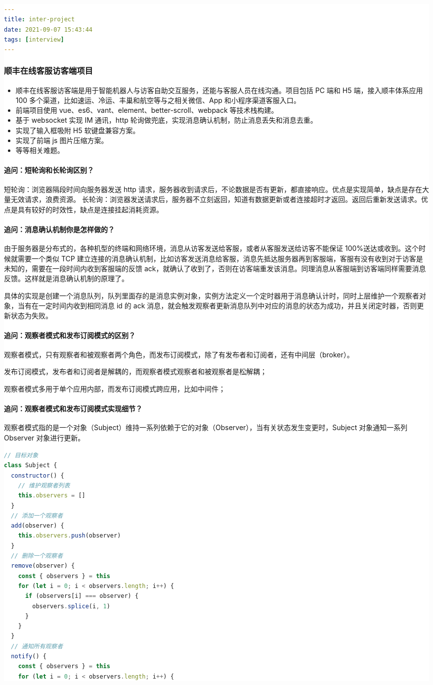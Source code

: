 ```yaml
---
title: inter-project
date: 2021-09-07 15:43:44
tags: [interview]
---
```


### 顺丰在线客服访客端项目

- 顺丰在线客服访客端是用于智能机器人与访客自助交互服务，还能与客服人员在线沟通。项目包括 PC 端和 H5 端，接入顺丰体系应用 100 多个渠道，比如速运、冷运、丰巢和航空等与之相关微信、App 和小程序渠道客服入口。
- 前端项目使用 vue、es6、vant、element、better-scroll、webpack 等技术栈构建。
- 基于 websocket 实现 IM 通讯，http 轮询做兜底，实现消息确认机制，防止消息丢失和消息去重。
- 实现了输入框吸附 H5 软键盘兼容方案。
- 实现了前端 js 图片压缩方案。
- 等等相关难题。

#### 追问：短轮询和长轮询区别？

短轮询：浏览器隔段时间向服务器发送 http 请求，服务器收到请求后，不论数据是否有更新，都直接响应。优点是实现简单，缺点是存在大量无效请求，浪费资源。
长轮询：浏览器发送请求后，服务器不立刻返回，知道有数据更新或者连接超时才返回。返回后重新发送请求。优点是具有较好的时效性，缺点是连接挂起消耗资源。

#### 追问：消息确认机制你是怎样做的？

由于服务器是分布式的，各种机型的终端和网络环境，消息从访客发送给客服，或者从客服发送给访客不能保证 100%送达或收到。这个时候就需要一个类似 TCP 建立连接的消息确认机制，比如访客发送消息给客服，消息先抵达服务器再到客服端，客服有没有收到对于访客是未知的，需要在一段时间内收到客服端的反馈 ack，就确认了收到了，否则在访客端重发该消息。同理消息从客服端到访客端同样需要消息反馈。这样就是消息确认机制的原理了。

具体的实现是创建一个消息队列，队列里面存的是消息实例对象，实例方法定义一个定时器用于消息确认计时，同时上层维护一个观察者对象，当有在一定时间内收到相同消息 id 的 ack 消息，就会触发观察者更新消息队列中对应的消息的状态为成功，并且关闭定时器，否则更新状态为失败。

#### 追问：观察者模式和发布订阅模式的区别？

观察者模式，只有观察者和被观察者两个角色，而发布订阅模式，除了有发布者和订阅者，还有中间层（broker）。

发布订阅模式，发布者和订阅者是解耦的，而观察者模式观察者和被观察者是松解耦；

观察者模式多用于单个应用内部，而发布订阅模式跨应用，比如中间件；

#### 追问：观察者模式和发布订阅模式实现细节？

观察者模式指的是一个对象（Subject）维持一系列依赖于它的对象（Observer），当有关状态发生变更时，Subject 对象通知一系列 Observer 对象进行更新。

```js
// 目标对象
class Subject {
  constructor() {
    // 维护观察者列表
    this.observers = []
  }
  // 添加一个观察者
  add(observer) {
    this.observers.push(observer)
  }
  // 删除一个观察者
  remove(observer) {
    const { observers } = this
    for (let i = 0; i < observers.length; i++) {
      if (observers[i] === observer) {
        observers.splice(i, 1)
      }
    }
  }
  // 通知所有观察者
  notify() {
    const { observers } = this
    for (let i = 0; i < observers.length; i++) {
```